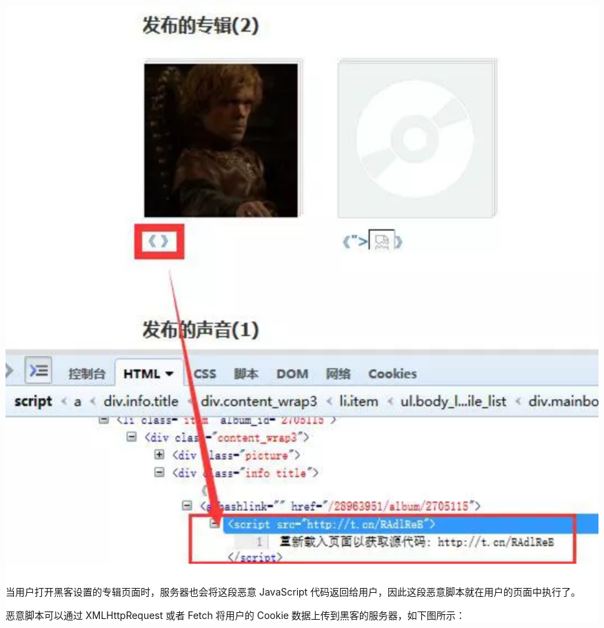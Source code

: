 ![页面执行恶意JavaScript代码](./img/storage-type-xss-demo-2.png)

当用户打开黑客设置的专辑页面时，服务器也会将这段恶意 JavaScript 代码返回给用户，因此这段恶意脚本就在用户的页面中执行了。

恶意脚本可以通过 XMLHttpRequest 或者 Fetch 将用户的 Cookie 数据上传到黑客的服务器，如下图所示：
